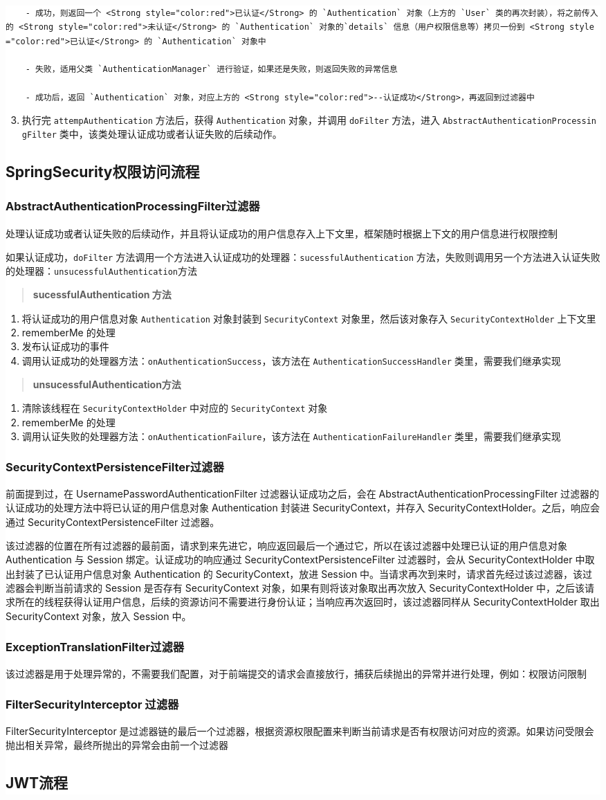         - 成功，则返回一个 <Strong style="color:red">已认证</Strong> 的 `Authentication` 对象（上方的 `User` 类的再次封装），将之前传入的 <Strong style="color:red">未认证</Strong> 的 `Authentication` 对象的`details` 信息（用户权限信息等）拷贝一份到 <Strong style="color:red">已认证</Strong> 的 `Authentication` 对象中
    
        - 失败，适用父类 `AuthenticationManager` 进行验证，如果还是失败，则返回失败的异常信息
    
        - 成功后，返回 `Authentication` 对象，对应上方的 <Strong style="color:red">--认证成功</Strong>，再返回到过滤器中

3. 执行完 `attempAuthentication` 方法后，获得 `Authentication` 对象，并调用 `doFilter` 方法，进入 `AbstractAuthenticationProcessingFilter` 类中，该类处理认证成功或者认证失败的后续动作。

## SpringSecurity权限访问流程

### AbstractAuthenticationProcessingFilter过滤器

处理认证成功或者认证失败的后续动作，并且将认证成功的用户信息存入上下文里，框架随时根据上下文的用户信息进行权限控制

如果认证成功，`doFilter` 方法调用一个方法进入认证成功的处理器：`sucessfulAuthentication` 方法，失败则调用另一个方法进入认证失败的处理器：`unsucessfulAuthentication`方法

> **sucessfulAuthentication 方法**

1. 将认证成功的用户信息对象 `Authentication` 对象封装到 `SecurityContext` 对象里，然后该对象存入 `SecurityContextHolder` 上下文里
2. rememberMe 的处理
3. 发布认证成功的事件
4. 调用认证成功的处理器方法：`onAuthenticationSuccess`，该方法在 `AuthenticationSuccessHandler` 类里，需要我们继承实现


> **unsucessfulAuthentication方法**

1. 清除该线程在 `SecurityContextHolder` 中对应的 `SecurityContext` 对象
2. rememberMe 的处理
3. 调用认证失败的处理器方法：`onAuthenticationFailure`，该方法在 `AuthenticationFailureHandler` 类里，需要我们继承实现


### SecurityContextPersistenceFilter过滤器

前面提到过，在 UsernamePasswordAuthenticationFilter 过滤器认证成功之后，会在 AbstractAuthenticationProcessingFilter 过滤器的认证成功的处理方法中将已认证的用户信息对象 Authentication 封装进 SecurityContext，并存入 SecurityContextHolder。之后，响应会通过 SecurityContextPersistenceFilter 过滤器。

该过滤器的位置在所有过滤器的最前面，请求到来先进它，响应返回最后一个通过它，所以在该过滤器中处理已认证的用户信息对象 Authentication 与 Session 绑定。认证成功的响应通过 SecurityContextPersistenceFilter 过滤器时，会从 SecurityContextHolder 中取出封装了已认证用户信息对象 Authentication 的 SecurityContext，放进 Session 中。当请求再次到来时，请求首先经过该过滤器，该过滤器会判断当前请求的 Session 是否存有 SecurityContext 对象，如果有则将该对象取出再次放入 SecurityContextHolder 中，之后该请求所在的线程获得认证用户信息，后续的资源访问不需要进行身份认证；当响应再次返回时，该过滤器同样从 SecurityContextHolder 取出 SecurityContext 对象，放入 Session 中。	

### ExceptionTranslationFilter过滤器

该过滤器是用于处理异常的，不需要我们配置，对于前端提交的请求会直接放行，捕获后续抛出的异常并进行处理，例如：权限访问限制


### FilterSecurityInterceptor 过滤器

FilterSecurityInterceptor 是过滤器链的最后一个过滤器，根据资源权限配置来判断当前请求是否有权限访问对应的资源。如果访问受限会抛出相关异常，最终所抛出的异常会由前一个过滤器

## JWT流程
